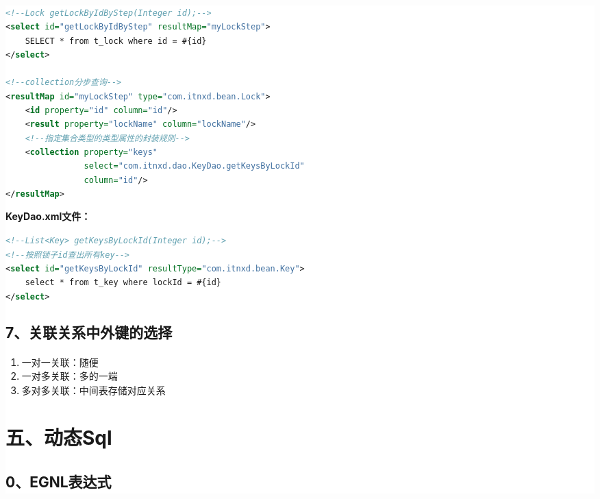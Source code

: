 

```xml
<!--Lock getLockByIdByStep(Integer id);-->
<select id="getLockByIdByStep" resultMap="myLockStep">
    SELECT * from t_lock where id = #{id}
</select>

<!--collection分步查询-->
<resultMap id="myLockStep" type="com.itnxd.bean.Lock">
    <id property="id" column="id"/>
    <result property="lockName" column="lockName"/>
    <!--指定集合类型的类型属性的封装规则-->
    <collection property="keys"
                select="com.itnxd.dao.KeyDao.getKeysByLockId"
                column="id"/>
</resultMap>
```



**KeyDao.xml文件：**



```xml
<!--List<Key> getKeysByLockId(Integer id);-->
<!--按照锁子id查出所有key-->
<select id="getKeysByLockId" resultType="com.itnxd.bean.Key">
    select * from t_key where lockId = #{id}
</select>
```



## 7、关联关系中外键的选择





1. 一对一关联：随便
2. 一对多关联：多的一端
3. 多对多关联：中间表存储对应关系







# 五、动态Sql







## 0、EGNL表达式

